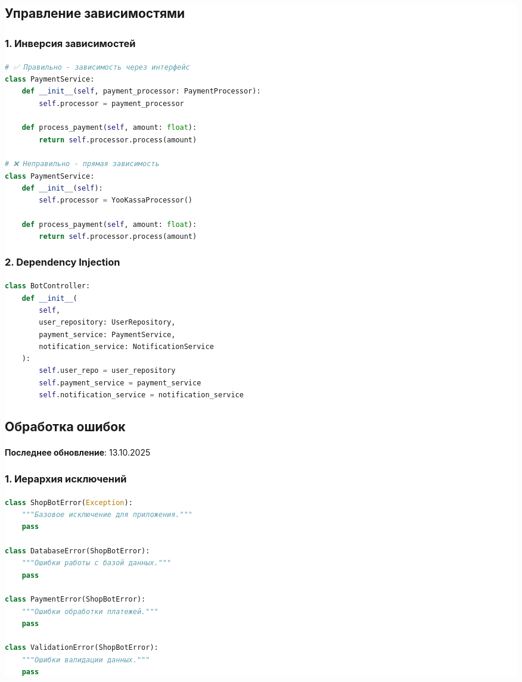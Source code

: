 ## Управление зависимостями

### 1. Инверсия зависимостей
```python
# ✅ Правильно - зависимость через интерфейс
class PaymentService:
    def __init__(self, payment_processor: PaymentProcessor):
        self.processor = payment_processor
    
    def process_payment(self, amount: float):
        return self.processor.process(amount)

# ❌ Неправильно - прямая зависимость
class PaymentService:
    def __init__(self):
        self.processor = YooKassaProcessor()
    
    def process_payment(self, amount: float):
        return self.processor.process(amount)
```

### 2. Dependency Injection
```python
class BotController:
    def __init__(
        self, 
        user_repository: UserRepository,
        payment_service: PaymentService,
        notification_service: NotificationService
    ):
        self.user_repo = user_repository
        self.payment_service = payment_service
        self.notification_service = notification_service
```

## Обработка ошибок

**Последнее обновление**: 13.10.2025

### 1. Иерархия исключений
```python
class ShopBotError(Exception):
    """Базовое исключение для приложения."""
    pass

class DatabaseError(ShopBotError):
    """Ошибки работы с базой данных."""
    pass

class PaymentError(ShopBotError):
    """Ошибки обработки платежей."""
    pass

class ValidationError(ShopBotError):
    """Ошибки валидации данных."""
    pass
```
